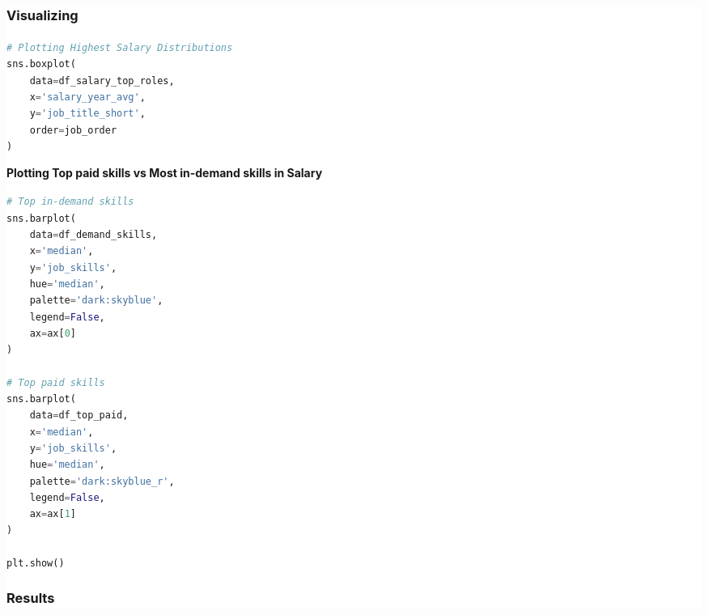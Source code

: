 
### **Visualizing**

```python
# Plotting Highest Salary Distributions
sns.boxplot(
    data=df_salary_top_roles,
    x='salary_year_avg',
    y='job_title_short',
    order=job_order
)
```

**Plotting Top paid skills vs Most in-demand skills in Salary**

```python
# Top in-demand skills
sns.barplot(
    data=df_demand_skills,
    x='median',
    y='job_skills',
    hue='median',
    palette='dark:skyblue',
    legend=False,
    ax=ax[0]
)

# Top paid skills
sns.barplot(
    data=df_top_paid,
    x='median',
    y='job_skills',
    hue='median',
    palette='dark:skyblue_r',
    legend=False,
    ax=ax[1]
)

plt.show()
```

### **Results**
